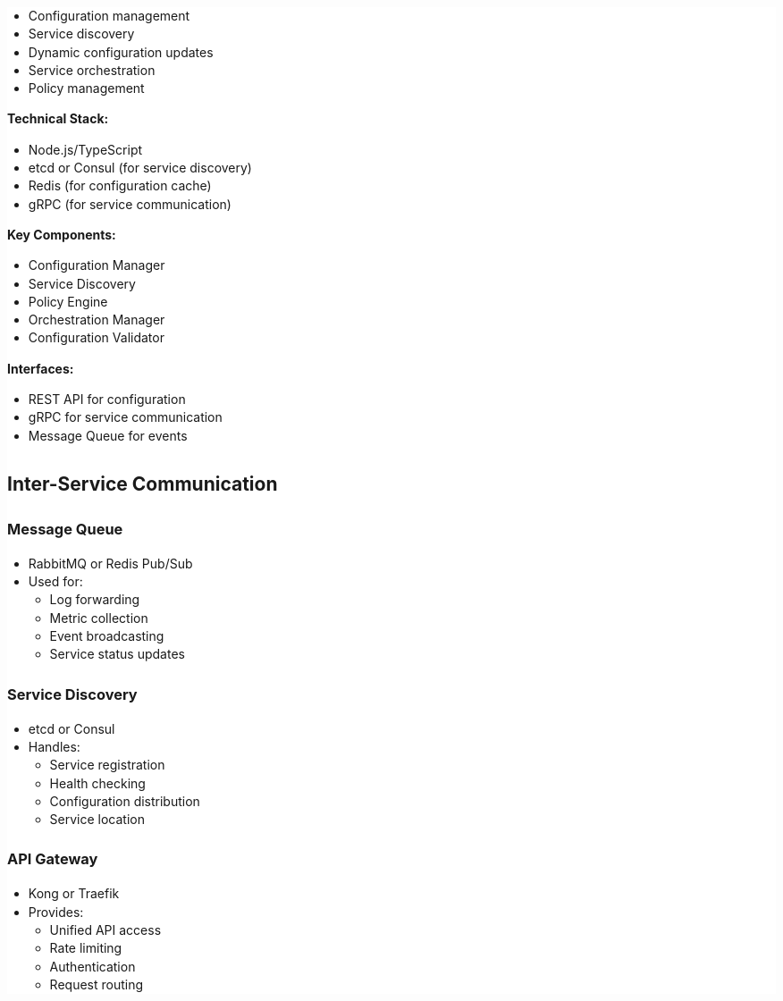 - Configuration management
- Service discovery
- Dynamic configuration updates
- Service orchestration
- Policy management

**Technical Stack:**

- Node.js/TypeScript
- etcd or Consul (for service discovery)
- Redis (for configuration cache)
- gRPC (for service communication)

**Key Components:**

- Configuration Manager
- Service Discovery
- Policy Engine
- Orchestration Manager
- Configuration Validator

**Interfaces:**

- REST API for configuration
- gRPC for service communication
- Message Queue for events

## Inter-Service Communication

### Message Queue

- RabbitMQ or Redis Pub/Sub
- Used for:
  - Log forwarding
  - Metric collection
  - Event broadcasting
  - Service status updates

### Service Discovery

- etcd or Consul
- Handles:
  - Service registration
  - Health checking
  - Configuration distribution
  - Service location

### API Gateway

- Kong or Traefik
- Provides:
  - Unified API access
  - Rate limiting
  - Authentication
  - Request routing
